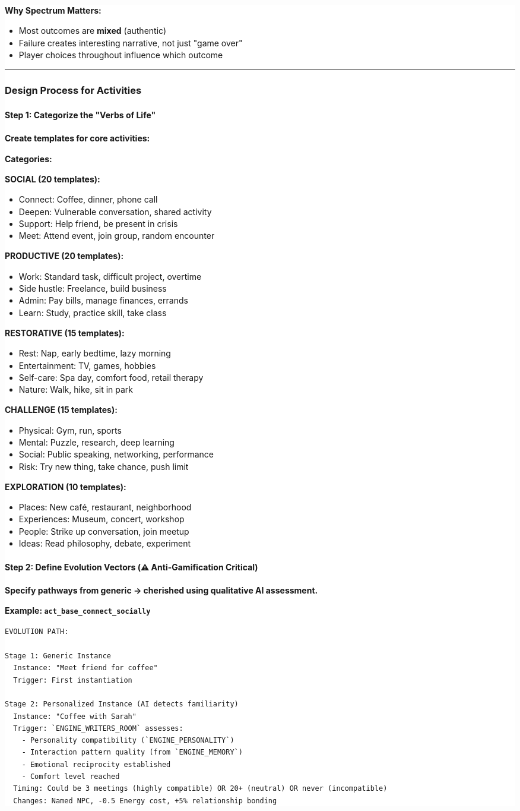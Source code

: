 **Why Spectrum Matters:**
- Most outcomes are **mixed** (authentic)
- Failure creates interesting narrative, not just "game over"
- Player choices throughout influence which outcome

---

### Design Process for Activities

#### Step 1: Categorize the "Verbs of Life"

**Create templates for core activities:**

**Categories:**

**SOCIAL (20 templates):**
- Connect: Coffee, dinner, phone call
- Deepen: Vulnerable conversation, shared activity
- Support: Help friend, be present in crisis
- Meet: Attend event, join group, random encounter

**PRODUCTIVE (20 templates):**
- Work: Standard task, difficult project, overtime
- Side hustle: Freelance, build business
- Admin: Pay bills, manage finances, errands
- Learn: Study, practice skill, take class

**RESTORATIVE (15 templates):**
- Rest: Nap, early bedtime, lazy morning
- Entertainment: TV, games, hobbies
- Self-care: Spa day, comfort food, retail therapy
- Nature: Walk, hike, sit in park

**CHALLENGE (15 templates):**
- Physical: Gym, run, sports
- Mental: Puzzle, research, deep learning
- Social: Public speaking, networking, performance
- Risk: Try new thing, take chance, push limit

**EXPLORATION (10 templates):**
- Places: New café, restaurant, neighborhood
- Experiences: Museum, concert, workshop
- People: Strike up conversation, join meetup
- Ideas: Read philosophy, debate, experiment

#### Step 2: Define Evolution Vectors (⚠️ Anti-Gamification Critical)

**Specify pathways from generic → cherished using qualitative AI assessment.**

**Example: `act_base_connect_socially`**

```
EVOLUTION PATH:

Stage 1: Generic Instance
  Instance: "Meet friend for coffee"
  Trigger: First instantiation
  
Stage 2: Personalized Instance (AI detects familiarity)
  Instance: "Coffee with Sarah"
  Trigger: `ENGINE_WRITERS_ROOM` assesses:
    - Personality compatibility (`ENGINE_PERSONALITY`)
    - Interaction pattern quality (from `ENGINE_MEMORY`)
    - Emotional reciprocity established
    - Comfort level reached
  Timing: Could be 3 meetings (highly compatible) OR 20+ (neutral) OR never (incompatible)
  Changes: Named NPC, -0.5 Energy cost, +5% relationship bonding
```